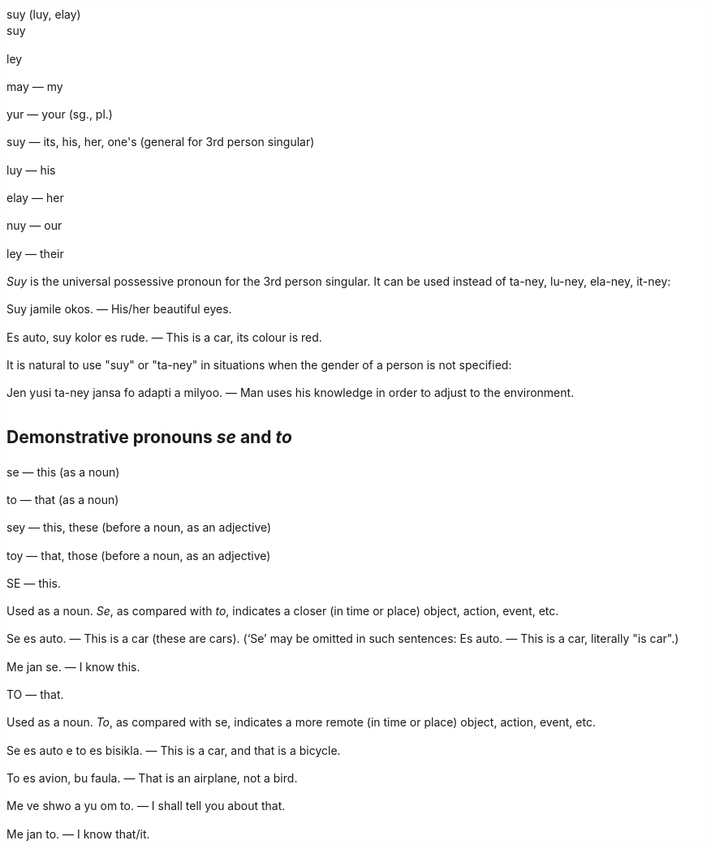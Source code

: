 suy (luy, elay)  
suy

ley

may — my

yur — your (sg., pl.)

suy — its, his, her, one's (general for 3rd person singular)

luy — his

elay — her

nuy — our

ley — their

_Suy_ is the universal possessive pronoun for the 3rd person singular. It can be used instead of ta-ney, lu-ney, ela-ney, it-ney:

Suy jamile okos. — His/her beautiful eyes.

Es auto, suy kolor es rude. — This is a car, its colour is red.

It is natural to use "suy" or "ta-ney" in situations when the gender of a person is not specified:

Jen yusi ta-ney jansa fo adapti a milyoo. — Man uses his knowledge in order to adjust to the environment.

## Demonstrative pronouns _se_ and _to_

se — this (as a noun)

to — that (as a noun)

sey — this, these (before a noun, as an adjective)

toy — that, those (before a noun, as an adjective)

SE — this.

Used as a noun. _Se_, as compared with _to_, indicates a closer (in time or place) object, action, event, etc.

Se es auto. — This is a car (these are cars). (‘Se’ may be omitted in such sentences: Es auto. — This is a car, literally "is car".)

Me jan se. — I know this.

TO — that.

Used as a noun. _To_, as compared with se, indicates a more remote (in time or place) object, action, event, etc.

Se es auto e to es bisikla. — This is a car, and that is a bicycle.

To es avion, bu faula. — That is an airplane, not a bird.

Me ve shwo a yu om to. — I shall tell you about that.

Me jan to. — I know that/it.
